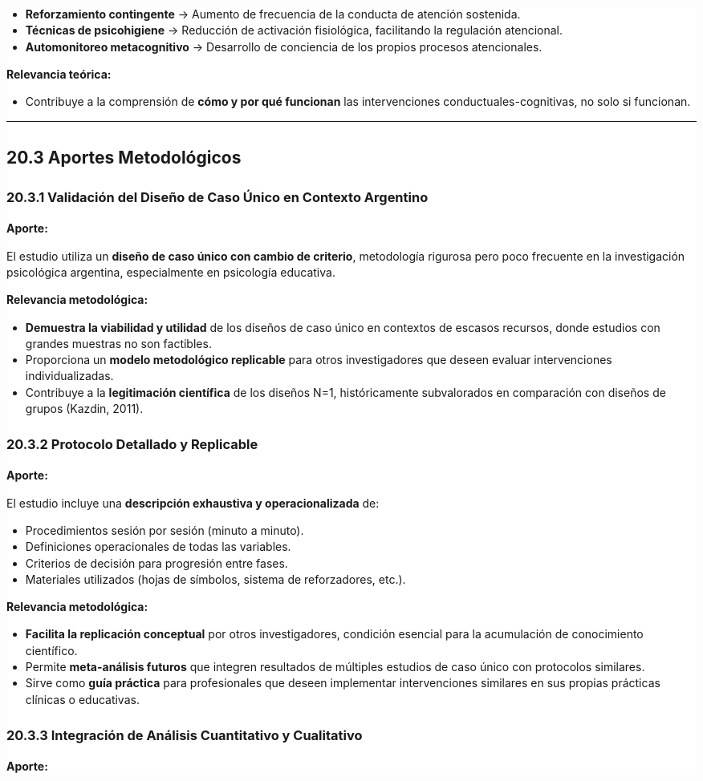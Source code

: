 - **Reforzamiento contingente** → Aumento de frecuencia de la conducta de atención sostenida.
- **Técnicas de psicohigiene** → Reducción de activación fisiológica, facilitando la regulación atencional.
- **Automonitoreo metacognitivo** → Desarrollo de conciencia de los propios procesos atencionales.

**Relevancia teórica:**

- Contribuye a la comprensión de **cómo y por qué funcionan** las intervenciones conductuales-cognitivas, no solo si funcionan.

---

## 20.3 Aportes Metodológicos

### 20.3.1 Validación del Diseño de Caso Único en Contexto Argentino

**Aporte:**

El estudio utiliza un **diseño de caso único con cambio de criterio**, metodología rigurosa pero poco frecuente en la investigación psicológica argentina, especialmente en psicología educativa.

**Relevancia metodológica:**

- **Demuestra la viabilidad y utilidad** de los diseños de caso único en contextos de escasos recursos, donde estudios con grandes muestras no son factibles.
- Proporciona un **modelo metodológico replicable** para otros investigadores que deseen evaluar intervenciones individualizadas.
- Contribuye a la **legitimación científica** de los diseños N=1, históricamente subvalorados en comparación con diseños de grupos (Kazdin, 2011).

### 20.3.2 Protocolo Detallado y Replicable

**Aporte:**

El estudio incluye una **descripción exhaustiva y operacionalizada** de:

- Procedimientos sesión por sesión (minuto a minuto).
- Definiciones operacionales de todas las variables.
- Criterios de decisión para progresión entre fases.
- Materiales utilizados (hojas de símbolos, sistema de reforzadores, etc.).

**Relevancia metodológica:**

- **Facilita la replicación conceptual** por otros investigadores, condición esencial para la acumulación de conocimiento científico.
- Permite **meta-análisis futuros** que integren resultados de múltiples estudios de caso único con protocolos similares.
- Sirve como **guía práctica** para profesionales que deseen implementar intervenciones similares en sus propias prácticas clínicas o educativas.

### 20.3.3 Integración de Análisis Cuantitativo y Cualitativo

**Aporte:**
